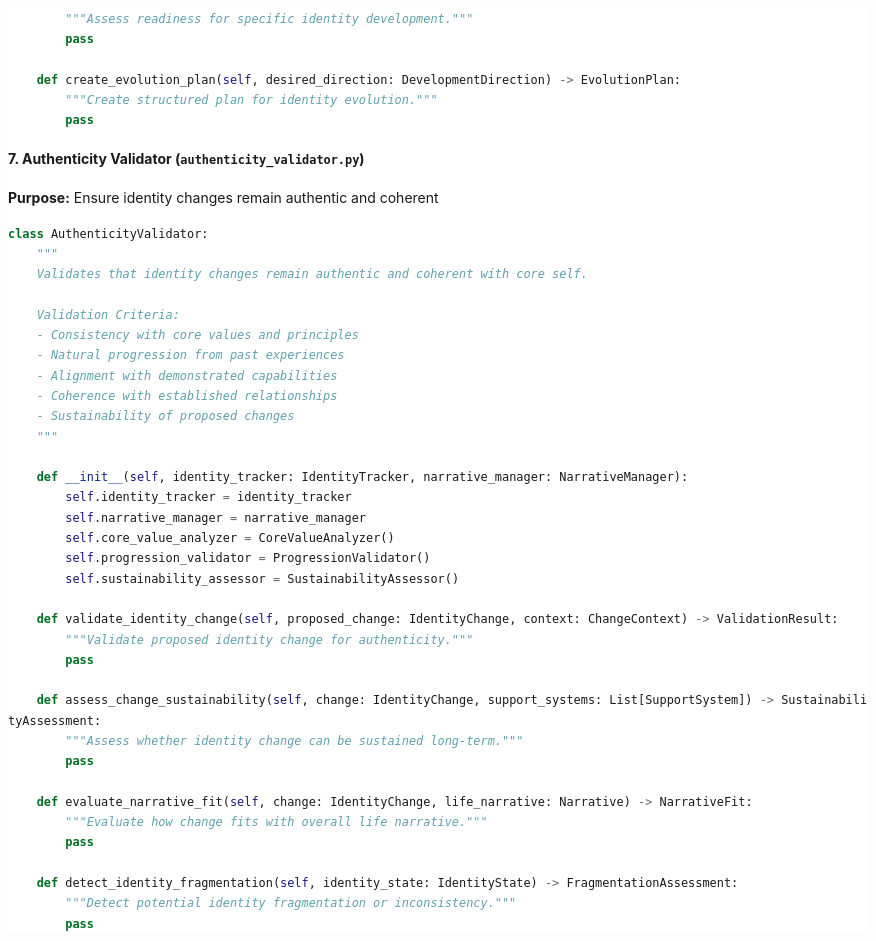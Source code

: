```python
        """Assess readiness for specific identity development."""
        pass
    
    def create_evolution_plan(self, desired_direction: DevelopmentDirection) -> EvolutionPlan:
        """Create structured plan for identity evolution."""
        pass
```

#### 7. Authenticity Validator (`authenticity_validator.py`)

**Purpose:** Ensure identity changes remain authentic and coherent

```python
class AuthenticityValidator:
    """
    Validates that identity changes remain authentic and coherent with core self.
    
    Validation Criteria:
    - Consistency with core values and principles
    - Natural progression from past experiences
    - Alignment with demonstrated capabilities
    - Coherence with established relationships
    - Sustainability of proposed changes
    """
    
    def __init__(self, identity_tracker: IdentityTracker, narrative_manager: NarrativeManager):
        self.identity_tracker = identity_tracker
        self.narrative_manager = narrative_manager
        self.core_value_analyzer = CoreValueAnalyzer()
        self.progression_validator = ProgressionValidator()
        self.sustainability_assessor = SustainabilityAssessor()
        
    def validate_identity_change(self, proposed_change: IdentityChange, context: ChangeContext) -> ValidationResult:
        """Validate proposed identity change for authenticity."""
        pass
    
    def assess_change_sustainability(self, change: IdentityChange, support_systems: List[SupportSystem]) -> SustainabilityAssessment:
        """Assess whether identity change can be sustained long-term."""
        pass
    
    def evaluate_narrative_fit(self, change: IdentityChange, life_narrative: Narrative) -> NarrativeFit:
        """Evaluate how change fits with overall life narrative."""
        pass
    
    def detect_identity_fragmentation(self, identity_state: IdentityState) -> FragmentationAssessment:
        """Detect potential identity fragmentation or inconsistency."""
        pass
```

